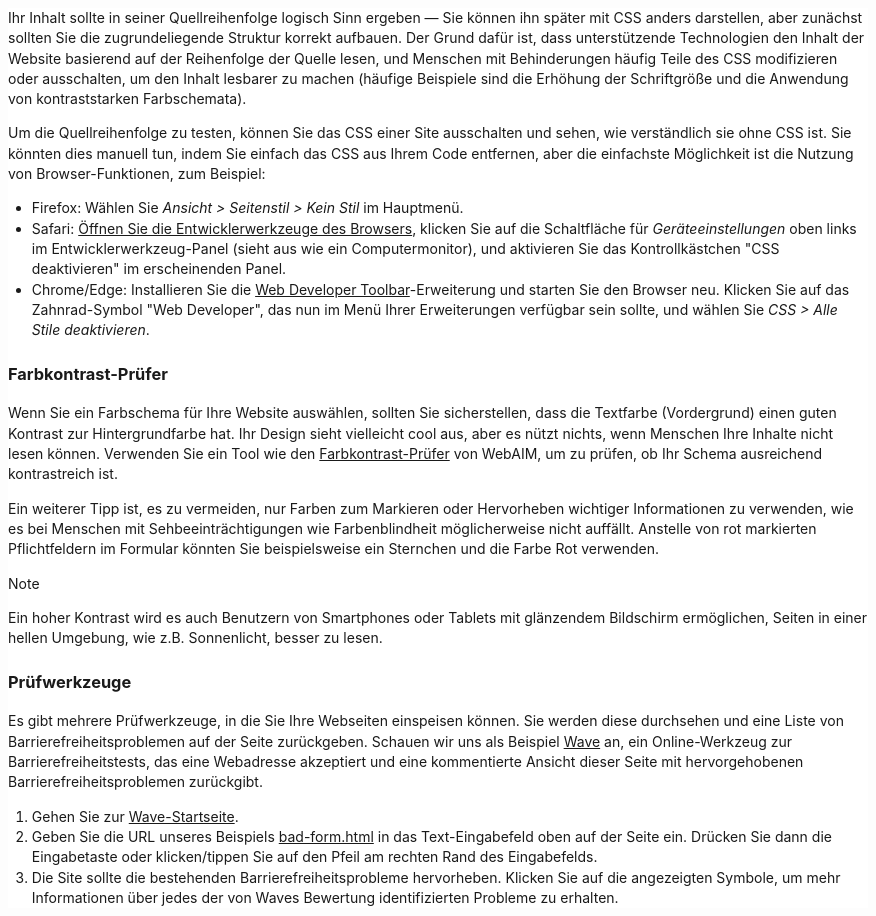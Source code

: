 Ihr Inhalt sollte in seiner Quellreihenfolge logisch Sinn ergeben — Sie können ihn später mit CSS anders darstellen, aber zunächst sollten Sie die zugrundeliegende Struktur korrekt aufbauen. Der Grund dafür ist, dass unterstützende Technologien den Inhalt der Website basierend auf der Reihenfolge der Quelle lesen, und Menschen mit Behinderungen häufig Teile des CSS modifizieren oder ausschalten, um den Inhalt lesbarer zu machen (häufige Beispiele sind die Erhöhung der Schriftgröße und die Anwendung von kontraststarken Farbschemata).

Um die Quellreihenfolge zu testen, können Sie das CSS einer Site ausschalten und sehen, wie verständlich sie ohne CSS ist. Sie könnten dies manuell tun, indem Sie einfach das CSS aus Ihrem Code entfernen, aber die einfachste Möglichkeit ist die Nutzung von Browser-Funktionen, zum Beispiel:

- Firefox: Wählen Sie _Ansicht > Seitenstil > Kein Stil_ im Hauptmenü.
- Safari: [Öffnen Sie die Entwicklerwerkzeuge des Browsers](/de/docs/Learn_web_development/Howto/Tools_and_setup/What_are_browser_developer_tools#how_to_open_the_devtools_in_your_browser), klicken Sie auf die Schaltfläche für _Geräteeinstellungen_ oben links im Entwicklerwerkzeug-Panel (sieht aus wie ein Computermonitor), und aktivieren Sie das Kontrollkästchen "CSS deaktivieren" im erscheinenden Panel.
- Chrome/Edge: Installieren Sie die [Web Developer Toolbar](https://chromewebstore.google.com/detail/web-developer/bfbameneiokkgbdmiekhjnmfkcnldhhm)-Erweiterung und starten Sie den Browser neu. Klicken Sie auf das Zahnrad-Symbol "Web Developer", das nun im Menü Ihrer Erweiterungen verfügbar sein sollte, und wählen Sie _CSS > Alle Stile deaktivieren_.

### Farbkontrast-Prüfer

Wenn Sie ein Farbschema für Ihre Website auswählen, sollten Sie sicherstellen, dass die Textfarbe (Vordergrund) einen guten Kontrast zur Hintergrundfarbe hat. Ihr Design sieht vielleicht cool aus, aber es nützt nichts, wenn Menschen Ihre Inhalte nicht lesen können. Verwenden Sie ein Tool wie den [Farbkontrast-Prüfer](https://webaim.org/resources/contrastchecker/) von WebAIM, um zu prüfen, ob Ihr Schema ausreichend kontrastreich ist.

Ein weiterer Tipp ist, es zu vermeiden, nur Farben zum Markieren oder Hervorheben wichtiger Informationen zu verwenden, wie es bei Menschen mit Sehbeeinträchtigungen wie Farbenblindheit möglicherweise nicht auffällt. Anstelle von rot markierten Pflichtfeldern im Formular könnten Sie beispielsweise ein Sternchen und die Farbe Rot verwenden.

> [!NOTE]
> Ein hoher Kontrast wird es auch Benutzern von Smartphones oder Tablets mit glänzendem Bildschirm ermöglichen, Seiten in einer hellen Umgebung, wie z.B. Sonnenlicht, besser zu lesen.

### Prüfwerkzeuge

Es gibt mehrere Prüfwerkzeuge, in die Sie Ihre Webseiten einspeisen können. Sie werden diese durchsehen und eine Liste von Barrierefreiheitsproblemen auf der Seite zurückgeben. Schauen wir uns als Beispiel [Wave](https://wave.webaim.org/) an, ein Online-Werkzeug zur Barrierefreiheitstests, das eine Webadresse akzeptiert und eine kommentierte Ansicht dieser Seite mit hervorgehobenen Barrierefreiheitsproblemen zurückgibt.

1. Gehen Sie zur [Wave-Startseite](https://wave.webaim.org/).
2. Geben Sie die URL unseres Beispiels [bad-form.html](https://mdn.github.io/learning-area/accessibility/html/bad-form.html) in das Text-Eingabefeld oben auf der Seite ein. Drücken Sie dann die Eingabetaste oder klicken/tippen Sie auf den Pfeil am rechten Rand des Eingabefelds.
3. Die Site sollte die bestehenden Barrierefreiheitsprobleme hervorheben. Klicken Sie auf die angezeigten Symbole, um mehr Informationen über jedes der von Waves Bewertung identifizierten Probleme zu erhalten.
